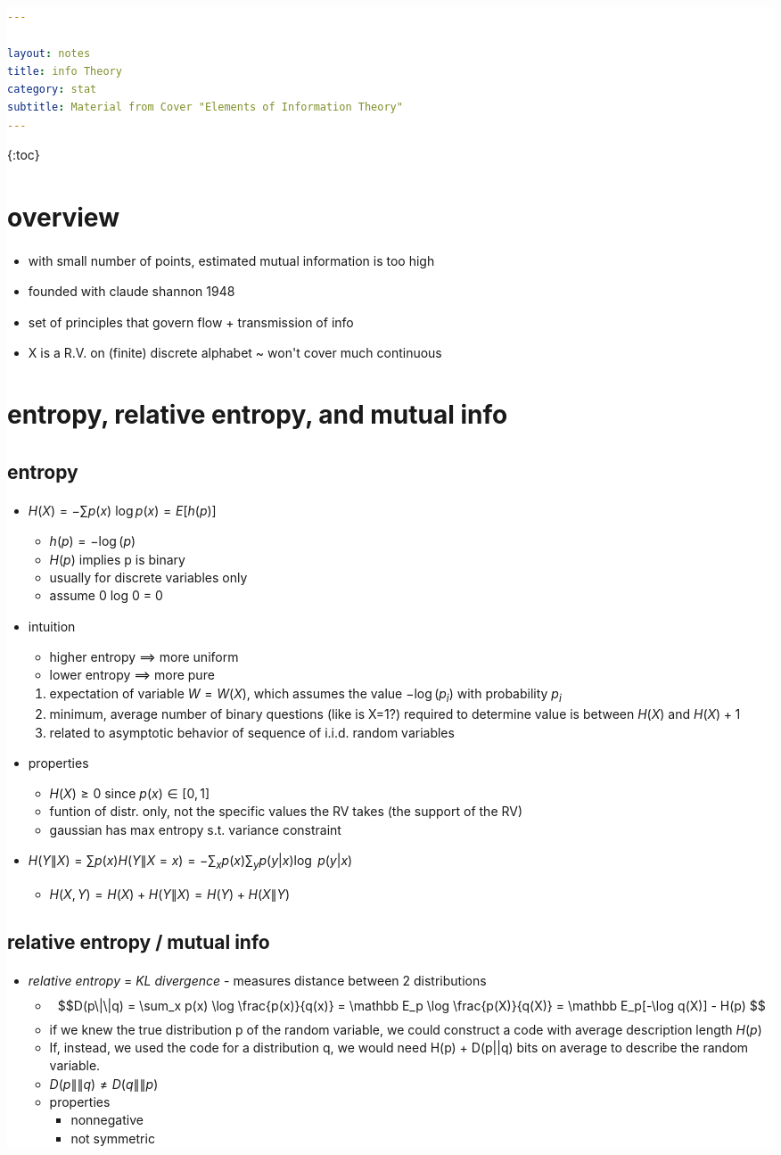 ```yaml
---

layout: notes
title: info Theory
category: stat
subtitle: Material from Cover "Elements of Information Theory"
---
```


{:toc}

# overview

- with small number of points, estimated mutual information is too high
- founded with claude shannon 1948
- set of principles that govern flow + transmission of info

- X is a R.V. on (finite) discrete alphabet ~ won't cover much continuous

# entropy, relative entropy, and mutual info

## entropy

- $H(X) = - \sum p(x) \:\log p(x) = E[h(p)]$
  - $h(p)= - \log(p)$
  - $H(p)$ implies p is binary
  - usually for discrete variables only
  - assume 0 log 0 = 0

- intuition
  - higher entropy $\implies$ more uniform
  - lower entropy $\implies$ more pure
  1. expectation of variable $W=W(X)$, which assumes the value $-\log(p_i)$ with probability $p_i$
  2. minimum, average number of binary questions (like is X=1?) required to determine value is between $H(X)$ and $H(X)+1$
  3. related to asymptotic behavior of sequence of i.i.d. random variables

- properties

  - $H(X) \geq 0$ since $p(x) \in [0, 1]$
  - funtion of distr. only, not the specific values the RV takes (the support of the RV)
  - gaussian has max entropy s.t. variance constraint

- $H(Y\|X)=\sum p(x) H(Y\|X=x) =- \sum_x p(x) \sum_y  p(y|x) \log \: p(y|x)$

  - $H(X,Y)=H(X)+H(Y\|X) =H(Y)+H(X\|Y)$

## relative entropy / mutual info

- *relative entropy* = *KL divergence* - measures distance between 2 distributions
  - $$D(p\|\|q) = \sum_x p(x) \log \frac{p(x)}{q(x)} = \mathbb E_p \log \frac{p(X)}{q(X)} = \mathbb E_p[-\log q(X)] - H(p)	$$
  - if we knew the true distribution p of the random variable, we could construct a code with average description length $H(p)$
  - If, instead, we used the code for a distribution q, we would need H(p) + D(p\|\|q) bits on average to describe the random variable.
  - $D(p\|\|q) \neq D(q\|\|p)$
  - properties
    - nonnegative
    - not symmetric
